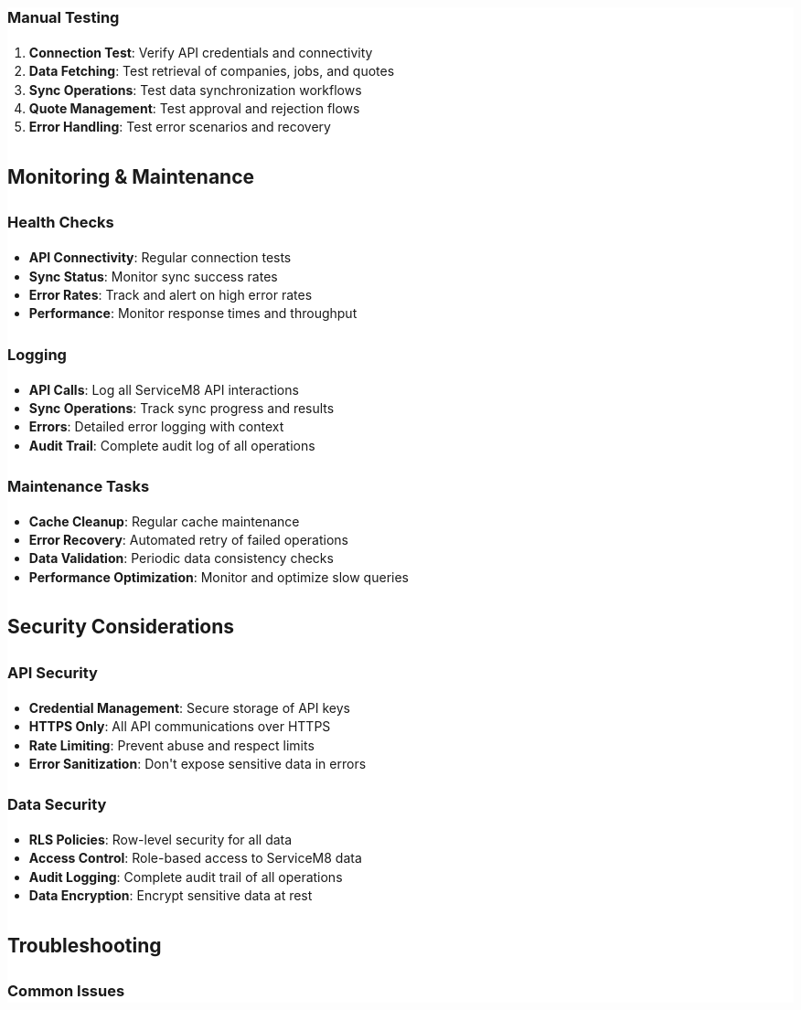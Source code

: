 ### Manual Testing

1. **Connection Test**: Verify API credentials and connectivity
2. **Data Fetching**: Test retrieval of companies, jobs, and quotes
3. **Sync Operations**: Test data synchronization workflows
4. **Quote Management**: Test approval and rejection flows
5. **Error Handling**: Test error scenarios and recovery

## Monitoring & Maintenance

### Health Checks

- **API Connectivity**: Regular connection tests
- **Sync Status**: Monitor sync success rates
- **Error Rates**: Track and alert on high error rates
- **Performance**: Monitor response times and throughput

### Logging

- **API Calls**: Log all ServiceM8 API interactions
- **Sync Operations**: Track sync progress and results
- **Errors**: Detailed error logging with context
- **Audit Trail**: Complete audit log of all operations

### Maintenance Tasks

- **Cache Cleanup**: Regular cache maintenance
- **Error Recovery**: Automated retry of failed operations
- **Data Validation**: Periodic data consistency checks
- **Performance Optimization**: Monitor and optimize slow queries

## Security Considerations

### API Security

- **Credential Management**: Secure storage of API keys
- **HTTPS Only**: All API communications over HTTPS
- **Rate Limiting**: Prevent abuse and respect limits
- **Error Sanitization**: Don't expose sensitive data in errors

### Data Security

- **RLS Policies**: Row-level security for all data
- **Access Control**: Role-based access to ServiceM8 data
- **Audit Logging**: Complete audit trail of all operations
- **Data Encryption**: Encrypt sensitive data at rest

## Troubleshooting

### Common Issues
